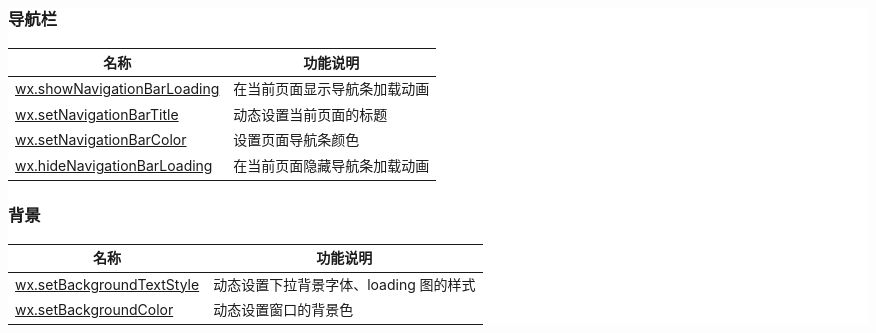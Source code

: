 ### 导航栏 

<table>
<thead>
<tr>
<th>名称</th>
<th>功能说明</th>
</tr>
</thead>
<tbody>
<tr>
<td><a href="https://developers.weixin.qq.com/miniprogram/dev/api/wx.showNavigationBarLoading.html">wx.showNavigationBarLoading</a></td>
<td>在当前页面显示导航条加载动画</td>
</tr>
<tr>
<td><a href="https://developers.weixin.qq.com/miniprogram/dev/api/wx.setNavigationBarTitle.html">wx.setNavigationBarTitle</a></td>
<td>动态设置当前页面的标题</td>
</tr>
<tr>
<td><a href="https://developers.weixin.qq.com/miniprogram/dev/api/wx.setNavigationBarColor.html">wx.setNavigationBarColor</a></td>
<td>设置页面导航条颜色</td>
</tr>
<tr>
<td><a href="https://developers.weixin.qq.com/miniprogram/dev/api/wx.hideNavigationBarLoading.html">wx.hideNavigationBarLoading</a></td>
<td>在当前页面隐藏导航条加载动画</td>
</tr>
</tbody>
</table>

### 背景 

<table>
<thead>
<tr>
<th>名称</th>
<th>功能说明</th>
</tr>
</thead>
<tbody>
<tr>
<td><a href="https://developers.weixin.qq.com/miniprogram/dev/api/wx.setBackgroundTextStyle.html">wx.setBackgroundTextStyle</a></td>
<td>动态设置下拉背景字体、loading 图的样式</td>
</tr>
<tr>
<td><a href="https://developers.weixin.qq.com/miniprogram/dev/api/wx.setBackgroundColor.html">wx.setBackgroundColor</a></td>
<td>动态设置窗口的背景色</td>
</tr>
</tbody>
</table>
